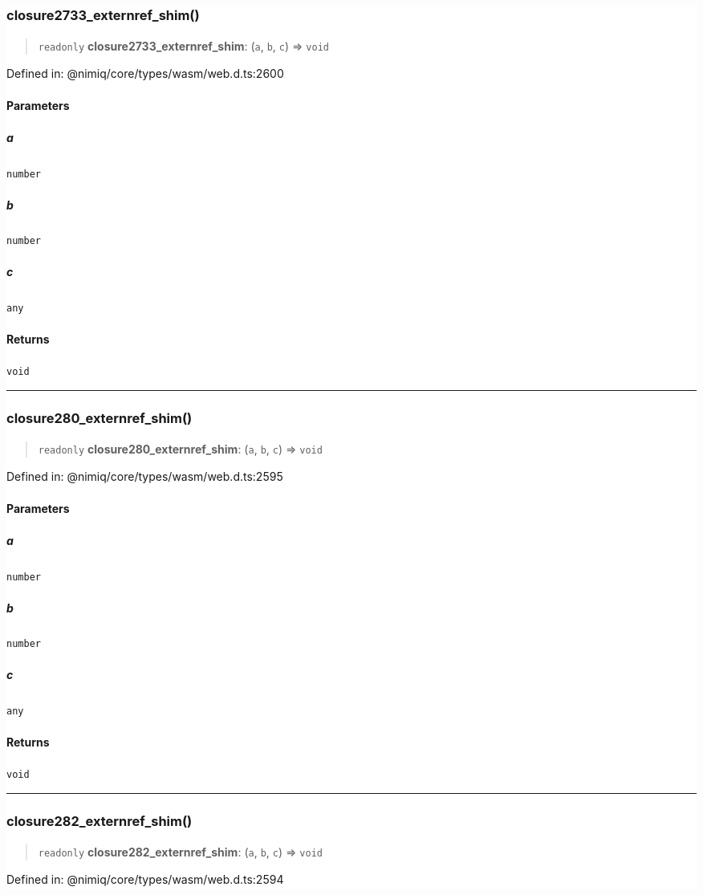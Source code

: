 ### closure2733\_externref\_shim()

> `readonly` **closure2733\_externref\_shim**: (`a`, `b`, `c`) => `void`

Defined in: @nimiq/core/types/wasm/web.d.ts:2600

#### Parameters

##### a

`number`

##### b

`number`

##### c

`any`

#### Returns

`void`

***

### closure280\_externref\_shim()

> `readonly` **closure280\_externref\_shim**: (`a`, `b`, `c`) => `void`

Defined in: @nimiq/core/types/wasm/web.d.ts:2595

#### Parameters

##### a

`number`

##### b

`number`

##### c

`any`

#### Returns

`void`

***

### closure282\_externref\_shim()

> `readonly` **closure282\_externref\_shim**: (`a`, `b`, `c`) => `void`

Defined in: @nimiq/core/types/wasm/web.d.ts:2594
